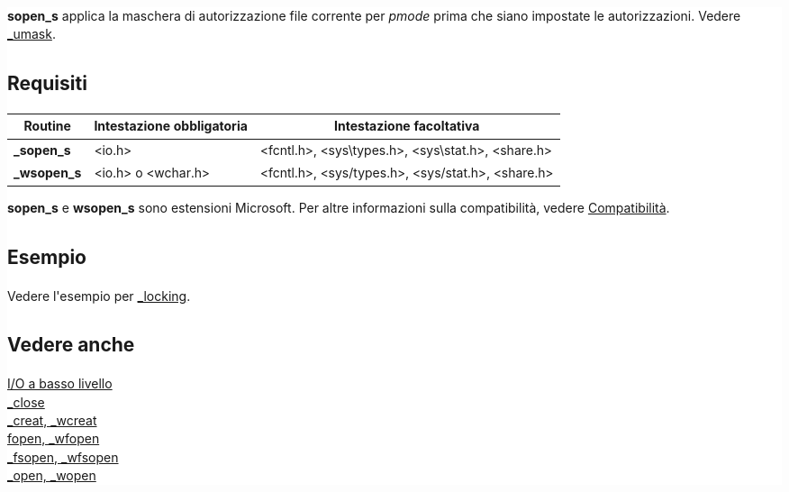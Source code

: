 **sopen_s** applica la maschera di autorizzazione file corrente per *pmode* prima che siano impostate le autorizzazioni. Vedere [_umask](umask.md).

## <a name="requirements"></a>Requisiti

|Routine|Intestazione obbligatoria|Intestazione facoltativa|
|-------------|---------------------|---------------------|
|**_sopen_s**|\<io.h>|\<fcntl.h>, \<sys\types.h>, \<sys\stat.h>, \<share.h>|
|**_wsopen_s**|\<io.h> o \<wchar.h>|\<fcntl.h>, \<sys/types.h>, \<sys/stat.h>, \<share.h>|

**sopen_s** e **wsopen_s** sono estensioni Microsoft. Per altre informazioni sulla compatibilità, vedere [Compatibilità](../../c-runtime-library/compatibility.md).

## <a name="example"></a>Esempio

Vedere l'esempio per [_locking](locking.md).

## <a name="see-also"></a>Vedere anche

[I/O a basso livello](../../c-runtime-library/low-level-i-o.md)<br/>
[_close](close.md)<br/>
[_creat, _wcreat](creat-wcreat.md)<br/>
[fopen, _wfopen](fopen-wfopen.md)<br/>
[_fsopen, _wfsopen](fsopen-wfsopen.md)<br/>
[_open, _wopen](open-wopen.md)<br/>
